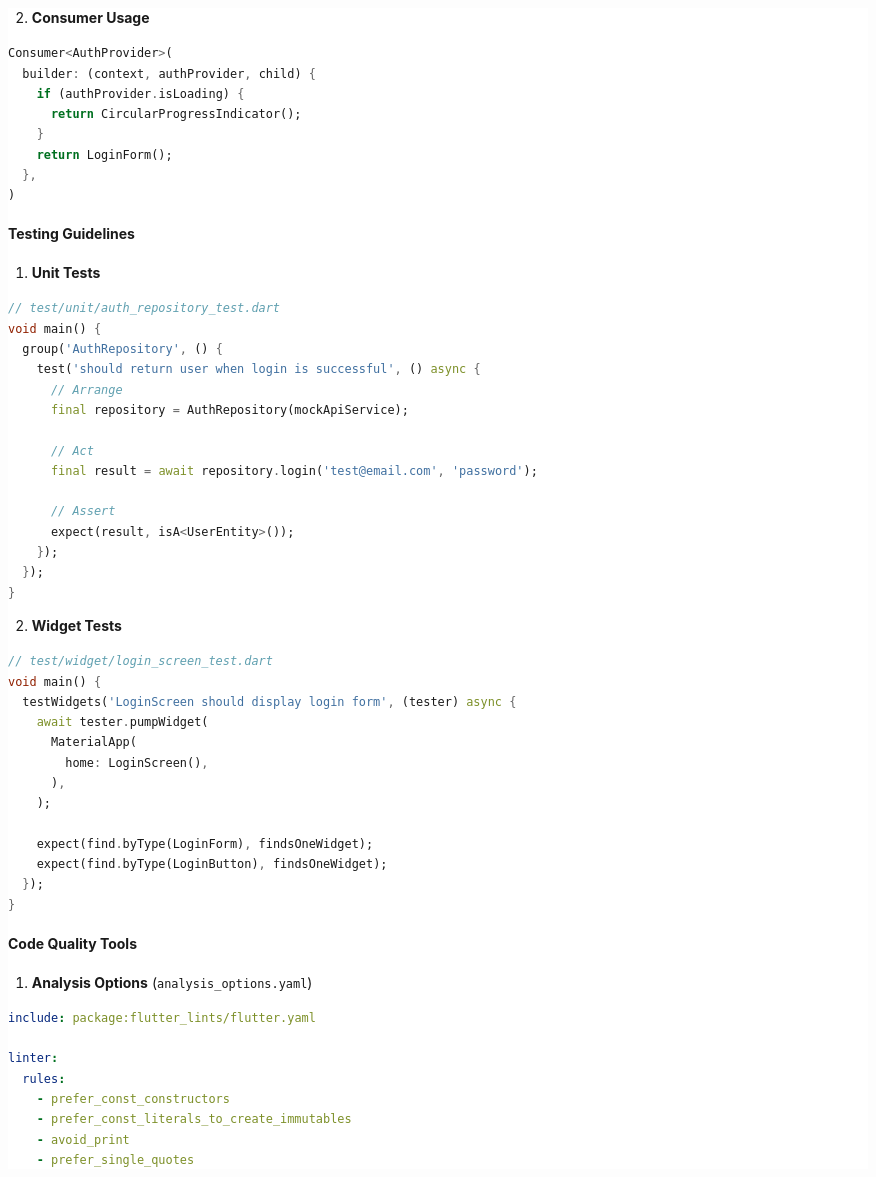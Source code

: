 2. **Consumer Usage**
```dart
Consumer<AuthProvider>(
  builder: (context, authProvider, child) {
    if (authProvider.isLoading) {
      return CircularProgressIndicator();
    }
    return LoginForm();
  },
)
```

#### **Testing Guidelines**

1. **Unit Tests**
```dart
// test/unit/auth_repository_test.dart
void main() {
  group('AuthRepository', () {
    test('should return user when login is successful', () async {
      // Arrange
      final repository = AuthRepository(mockApiService);
      
      // Act
      final result = await repository.login('test@email.com', 'password');
      
      // Assert
      expect(result, isA<UserEntity>());
    });
  });
}
```

2. **Widget Tests**
```dart
// test/widget/login_screen_test.dart
void main() {
  testWidgets('LoginScreen should display login form', (tester) async {
    await tester.pumpWidget(
      MaterialApp(
        home: LoginScreen(),
      ),
    );
    
    expect(find.byType(LoginForm), findsOneWidget);
    expect(find.byType(LoginButton), findsOneWidget);
  });
}
```

#### **Code Quality Tools**

1. **Analysis Options** (`analysis_options.yaml`)
```yaml
include: package:flutter_lints/flutter.yaml

linter:
  rules:
    - prefer_const_constructors
    - prefer_const_literals_to_create_immutables
    - avoid_print
    - prefer_single_quotes
```

